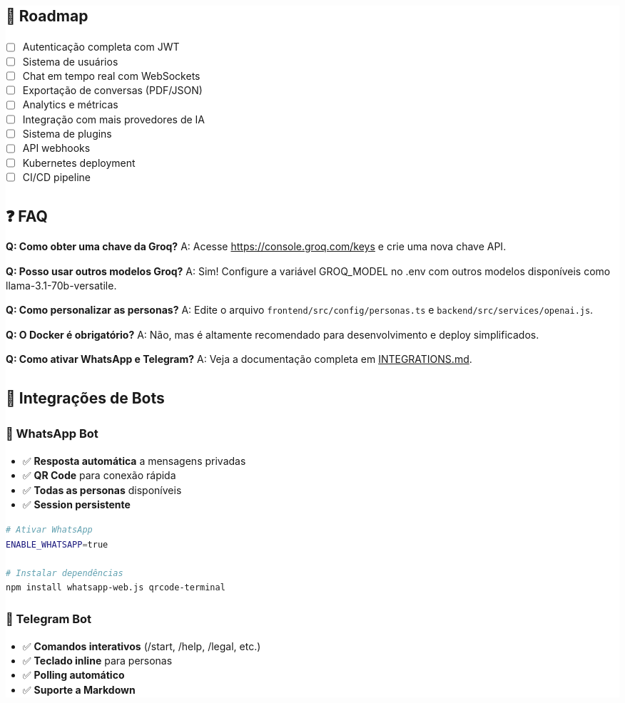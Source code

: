 ## 📝 Roadmap

- [ ] Autenticação completa com JWT
- [ ] Sistema de usuários
- [ ] Chat em tempo real com WebSockets
- [ ] Exportação de conversas (PDF/JSON)
- [ ] Analytics e métricas
- [ ] Integração com mais provedores de IA
- [ ] Sistema de plugins
- [ ] API webhooks
- [ ] Kubernetes deployment
- [ ] CI/CD pipeline

## ❓ FAQ

**Q: Como obter uma chave da Groq?**
A: Acesse https://console.groq.com/keys e crie uma nova chave API.

**Q: Posso usar outros modelos Groq?**
A: Sim! Configure a variável GROQ_MODEL no .env com outros modelos disponíveis como llama-3.1-70b-versatile.

**Q: Como personalizar as personas?**
A: Edite o arquivo `frontend/src/config/personas.ts` e `backend/src/services/openai.js`.

**Q: O Docker é obrigatório?**
A: Não, mas é altamente recomendado para desenvolvimento e deploy simplificados.

**Q: Como ativar WhatsApp e Telegram?**
A: Veja a documentação completa em [INTEGRATIONS.md](INTEGRATIONS.md).

## 🤖 Integrações de Bots

### 📱 WhatsApp Bot
- ✅ **Resposta automática** a mensagens privadas
- ✅ **QR Code** para conexão rápida
- ✅ **Todas as personas** disponíveis
- ✅ **Session persistente**

```bash
# Ativar WhatsApp
ENABLE_WHATSAPP=true

# Instalar dependências
npm install whatsapp-web.js qrcode-terminal
```

### 🤖 Telegram Bot  
- ✅ **Comandos interativos** (/start, /help, /legal, etc.)
- ✅ **Teclado inline** para personas
- ✅ **Polling automático**
- ✅ **Suporte a Markdown**
